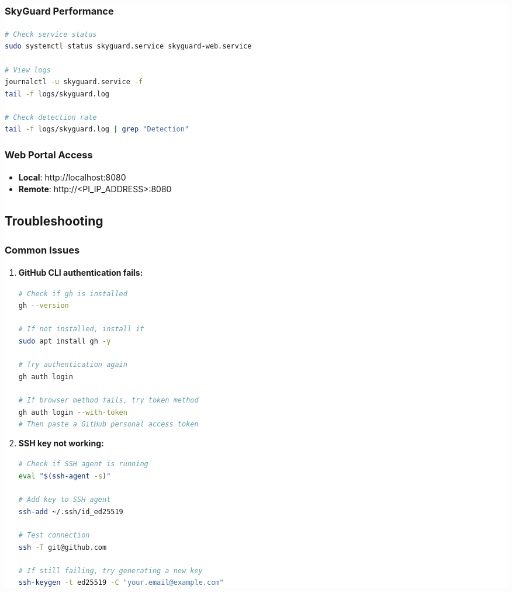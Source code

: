 ### SkyGuard Performance

```bash
# Check service status
sudo systemctl status skyguard.service skyguard-web.service

# View logs
journalctl -u skyguard.service -f
tail -f logs/skyguard.log

# Check detection rate
tail -f logs/skyguard.log | grep "Detection"
```

### Web Portal Access

- **Local**: http://localhost:8080
- **Remote**: http://<PI_IP_ADDRESS>:8080

## Troubleshooting

### Common Issues

1. **GitHub CLI authentication fails:**
   ```bash
   # Check if gh is installed
   gh --version
   
   # If not installed, install it
   sudo apt install gh -y
   
   # Try authentication again
   gh auth login
   
   # If browser method fails, try token method
   gh auth login --with-token
   # Then paste a GitHub personal access token
   ```

2. **SSH key not working:**
   ```bash
   # Check if SSH agent is running
   eval "$(ssh-agent -s)"
   
   # Add key to SSH agent
   ssh-add ~/.ssh/id_ed25519
   
   # Test connection
   ssh -T git@github.com
   
   # If still failing, try generating a new key
   ssh-keygen -t ed25519 -C "your.email@example.com"
   ```
